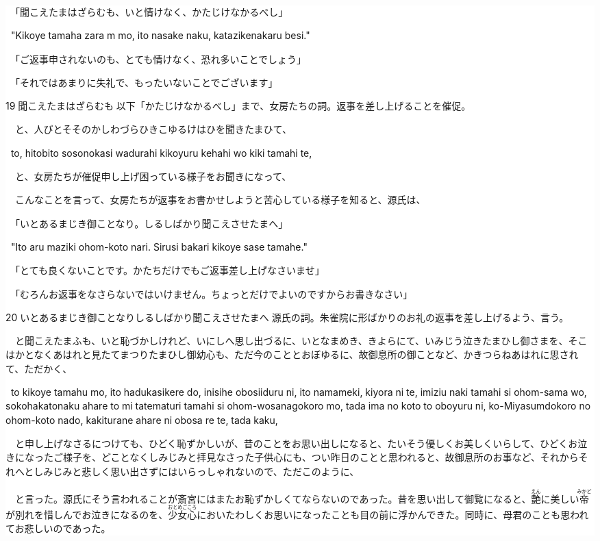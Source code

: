 <div id="17010109">
  <p class="original">　「聞こえたまはざらむも、いと情けなく、かたじけなかるべし」</p>
  <p class="romanized">&nbsp;&nbsp;&#34;Kikoye tamaha zara m mo&#44; ito nasake naku&#44; katazikenakaru besi.&#34;</p>
  <p class="shibuya">　「ご返事申されないのも、とても情けなく、恐れ多いことでしょう」</p>
  <p class="yosano">　「それではあまりに失礼で、もったいないことでございます」<BR></p>
  <p class="seiden"></p>
  
  <div class="annotations">
	<p class="annotation">
		<span class="annotation_num">19</span>
		<span class="annotation_title">聞こえたまはざらむも</span>
		<span class="annotation_body">以下「かたじけなかるべし」まで、女房たちの詞。返事を差し上げることを催促。</span>
	</p>
  </div>
</div>

<div id="17010110">
  <p class="original">　と、人びとそそのかしわづらひきこゆるけはひを聞きたまひて、</p>
  <p class="romanized">&nbsp;&nbsp;to&#44; hitobito sosonokasi wadurahi kikoyuru kehahi wo kiki tamahi te&#44;</p>
  <p class="shibuya">　と、女房たちが催促申し上げ困っている様子をお聞きになって、</p>
  <p class="yosano">　こんなことを言って、女房たちが返事をお書かせしようと苦心している様子を知ると、源氏は、<BR></p>
  <p class="seiden"></p>
  
</div>

<div id="17010111">
  <p class="original">　「いとあるまじき御ことなり。しるしばかり聞こえさせたまへ」</p>
  <p class="romanized">&nbsp;&nbsp;&#34;Ito aru maziki ohom-koto nari. Sirusi bakari kikoye sase tamahe.&#34;</p>
  <p class="shibuya">　「とても良くないことです。かたちだけでもご返事差し上げなさいませ」</p>
  <p class="yosano">　「むろんお返事をなさらないではいけません。ちょっとだけでよいのですからお書きなさい」<BR></p>
  <p class="seiden"></p>
  
  <div class="annotations">
	<p class="annotation">
		<span class="annotation_num">20</span>
		<span class="annotation_title">いとあるまじき御ことなりしるしばかり聞こえさせたまへ</span>
		<span class="annotation_body">源氏の詞。朱雀院に形ばかりのお礼の返事を差し上げるよう、言う。</span>
	</p>
  </div>
</div>

<div id="17010112">
  <p class="original">　と聞こえたまふも、いと恥づかしけれど、いにしへ思し出づるに、いとなまめき、きよらにて、いみじう泣きたまひし御さまを、そこはかとなくあはれと見たてまつりたまひし御幼心も、ただ今のこととおぼゆるに、故御息所の御ことなど、かきつらねあはれに思されて、ただかく、</p>
  <p class="romanized">&nbsp;&nbsp;to kikoye tamahu mo&#44; ito hadukasikere do&#44; inisihe obosiiduru ni&#44; ito namameki&#44; kiyora ni te&#44; imiziu naki tamahi si ohom-sama wo&#44; sokohakatonaku ahare to mi tatematuri tamahi si ohom-wosanagokoro mo&#44; tada ima no koto to oboyuru ni&#44; ko-Miyasumdokoro no ohom-koto nado&#44; kakiturane ahare ni obosa re te&#44; tada kaku&#44;</p>
  <p class="shibuya">　と申し上げなさるにつけても、ひどく恥ずかしいが、昔のことをお思い出しになると、たいそう優しくお美しくいらして、ひどくお泣きになったご様子を、どことなくしみじみと拝見なさった子供心にも、つい昨日のことと思われると、故御息所のお事など、それからそれへとしみじみと悲しく思い出さずにはいらっしゃれないので、ただこのように、</p>
  <p class="yosano">　と言った。源氏にそう言われることが斎宮にはまたお恥ずかしくてならないのであった。昔を思い出して御覧になると、<RUBY><RB>艶</RB><RP>（</RP><RT>えん</RT><RP>）</RP></RUBY>に美しい<RUBY><RB>帝</RB><RP>（</RP><RT>みかど</RT><RP>）</RP></RUBY>が別れを惜しんでお泣きになるのを、<RUBY><RB>少女心</RB><RP>（</RP><RT>おとめごころ</RT><RP>）</RP></RUBY>においたわしくお思いになったことも目の前に浮かんできた。同時に、母君のことも思われてお悲しいのであった。<BR></p>
  <p class="seiden"></p>
  